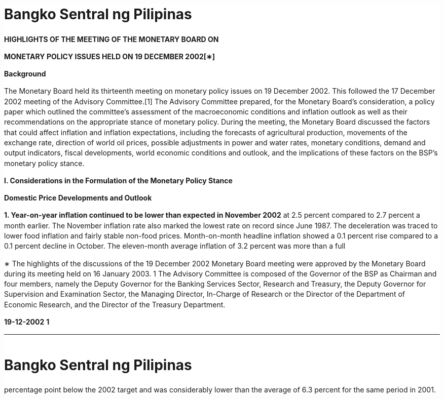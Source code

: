 #                                 Bangko Sentral ng Pilipinas


**HIGHLIGHTS OF THE MEETING OF THE MONETARY BOARD ON**

**MONETARY POLICY ISSUES  HELD ON 19 DECEMBER 2002[∗]**


**Background**

The Monetary Board held its thirteenth meeting on monetary policy
issues on 19 December 2002. This followed the 17 December 2002 meeting of
the Advisory Committee.[1] The Advisory Committee prepared, for the Monetary
Board’s consideration, a policy paper which outlined the committee’s assessment
of the macroeconomic conditions and inflation outlook as well as their
recommendations on the appropriate stance of monetary policy. During the
meeting, the Monetary Board discussed the factors that could affect inflation and
inflation expectations, including the forecasts of agricultural production,
movements of the exchange rate, direction of world oil prices, possible
adjustments in power and water rates, monetary conditions, demand and output
indicators, fiscal developments, world economic conditions and outlook, and
the implications of these factors on the BSP’s monetary policy stance.

**I. Considerations in  the Formulation of the Monetary Policy Stance**

**Domestic Price Developments and Outlook**

**1. Year-on-year inflation continued to be lower than expected in November 2002**
at 2.5 percent compared to 2.7 percent a month earlier. The November inflation
rate also marked the lowest rate on record since June 1987. The deceleration was
traced to lower food inflation and fairly stable non-food prices. Month-on-month
headline inflation showed a 0.1 percent rise compared to a 0.1 percent decline in
October. The eleven-month average inflation of 3.2 percent was more than a full

∗ The highlights of the discussions of the 19 December 2002 Monetary Board meeting were approved by the
Monetary Board during its meeting held on 16 January 2003.
1 The Advisory Committee is composed of the Governor of the BSP as Chairman and four members, namely
the Deputy Governor for the Banking Services Sector, Research and Treasury, the Deputy Governor for
Supervision and Examination Sector, the Managing Director, In-Charge of Research or the Director of the
Department of Economic Research, and the Director of the Treasury Department.

**19-12-2002** **1**


-----

#                                 Bangko Sentral ng Pilipinas

percentage point below the 2002 target and was considerably lower than the
average of 6.3 percent for the same period in 2001.
